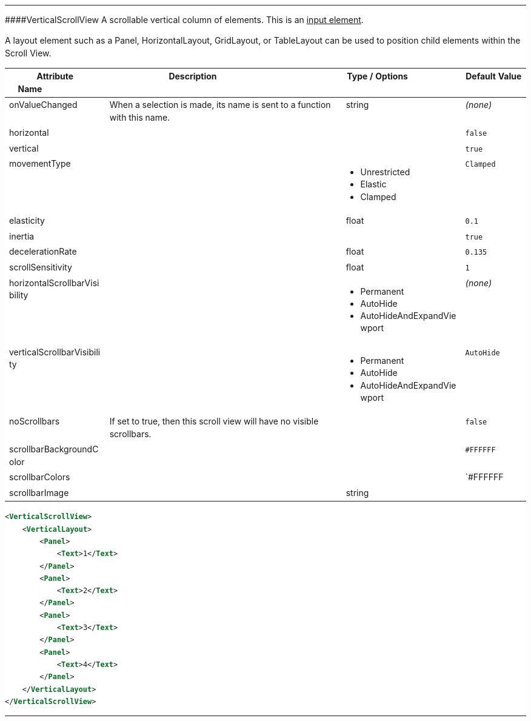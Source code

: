 
---


####VerticalScrollView
A scrollable vertical column of elements. This is an [input element](inputelements).

A layout element such as a Panel, HorizontalLayout, GridLayout, or TableLayout can be used to position child elements within the Scroll View.

Attribute Name&nbsp;&nbsp;&nbsp;&nbsp;&nbsp;&nbsp;&nbsp;&nbsp;&nbsp;&nbsp;&nbsp;&nbsp;&nbsp;&nbsp;&nbsp;&nbsp;&nbsp;&nbsp;&nbsp;&nbsp;&nbsp;&nbsp; | Description&nbsp;&nbsp;&nbsp;&nbsp;&nbsp;&nbsp;&nbsp;&nbsp;&nbsp;&nbsp;&nbsp;&nbsp;&nbsp;&nbsp;&nbsp;&nbsp;&nbsp;&nbsp;&nbsp;&nbsp;&nbsp;&nbsp;&nbsp;&nbsp;&nbsp;&nbsp;&nbsp; | Type&nbsp;/&nbsp;Options&nbsp;&nbsp;&nbsp;&nbsp;&nbsp;&nbsp;&nbsp;&nbsp;&nbsp;&nbsp;&nbsp;&nbsp;&nbsp;&nbsp;&nbsp;&nbsp;&nbsp;&nbsp;&nbsp;&nbsp;&nbsp;&nbsp; | Default&nbsp;Value&nbsp;&nbsp;&nbsp;&nbsp;&nbsp;&nbsp;
-- | -- | -- | --
onValueChanged | When a selection is made, its name is sent to a function with this name. | string | *(none)*
horizontal |  | [<span class="tag boo"></span>](attributes#attribute-types) | `false`
vertical |  | [<span class="tag boo"></span>](attributes#attribute-types) | `true`
movementType |  | <ul><li>Unrestricted</li><li>Elastic</li><li>Clamped</li></ul> | `Clamped`
elasticity |  | float | `0.1`
inertia |  | [<span class="tag boo"></span>](attributes#attribute-types) | `true`
decelerationRate |  | float | `0.135`
scrollSensitivity |  | float | `1`
horizontalScrollbarVisibility |  | <ul><li>Permanent</li><li>AutoHide</li><li>AutoHideAndExpandViewport</li></ul> | *(none)*
verticalScrollbarVisibility |  | <ul><li>Permanent</li><li>AutoHide</li><li>AutoHideAndExpandViewport</li></ul> | `AutoHide`
noScrollbars | If set to true, then this scroll view will have no visible scrollbars. | [<span class="tag boo"></span>](attributes#attribute-types) | `false`
scrollbarBackgroundColor |  | [<span class="tag xmlco"></span>](attributes#attribute-types) | `#FFFFFF`
scrollbarColors |  | [<span class="tag xmlcb"></span>](attributes#attribute-types) | `#FFFFFF|#FFFFFF|#C8C8C8|rgba(0.78,0.78,0.78,0.5)`
scrollbarImage |  | string | 

```xml
<VerticalScrollView>
    <VerticalLayout>
        <Panel>
            <Text>1</Text>
        </Panel>
        <Panel>
            <Text>2</Text>
        </Panel>
        <Panel>
            <Text>3</Text>
        </Panel>
        <Panel>
            <Text>4</Text>
        </Panel>
    </VerticalLayout>
</VerticalScrollView>
```











---
